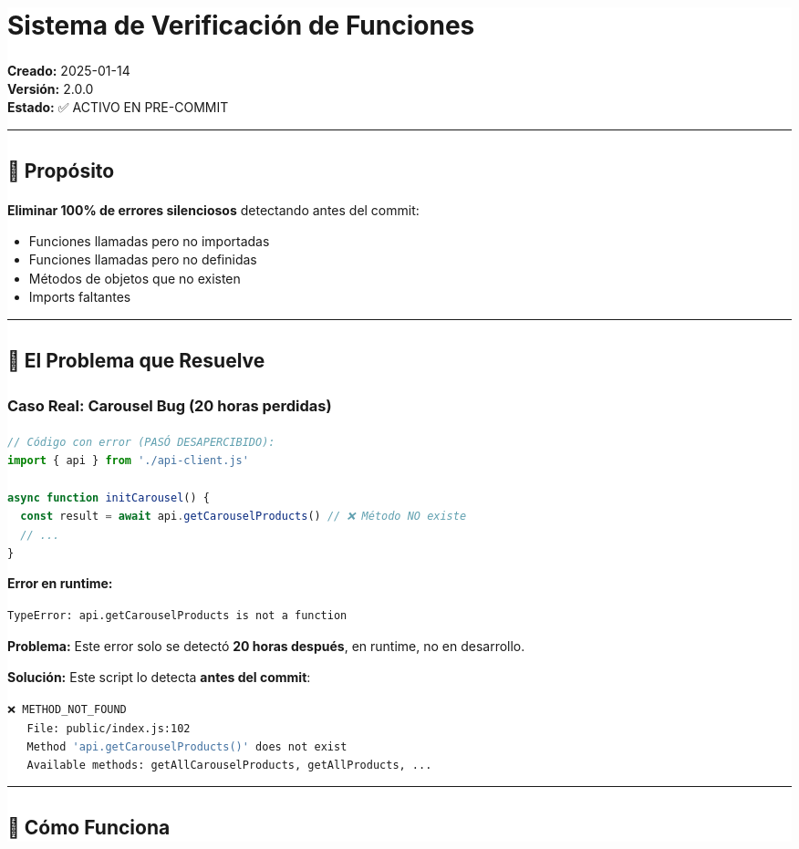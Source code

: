 # Sistema de Verificación de Funciones

**Creado:** 2025-01-14  
**Versión:** 2.0.0  
**Estado:** ✅ ACTIVO EN PRE-COMMIT

---

## 🎯 Propósito

**Eliminar 100% de errores silenciosos** detectando antes del commit:

- Funciones llamadas pero no importadas
- Funciones llamadas pero no definidas
- Métodos de objetos que no existen
- Imports faltantes

---

## 🚨 El Problema que Resuelve

### Caso Real: Carousel Bug (20 horas perdidas)

```javascript
// Código con error (PASÓ DESAPERCIBIDO):
import { api } from './api-client.js'

async function initCarousel() {
  const result = await api.getCarouselProducts() // ❌ Método NO existe
  // ...
}
```

**Error en runtime:**

```
TypeError: api.getCarouselProducts is not a function
```

**Problema:** Este error solo se detectó **20 horas después**, en runtime, no en desarrollo.

**Solución:** Este script lo detecta **antes del commit**:

```bash
❌ METHOD_NOT_FOUND
   File: public/index.js:102
   Method 'api.getCarouselProducts()' does not exist
   Available methods: getAllCarouselProducts, getAllProducts, ...
```

---

## 🔬 Cómo Funciona
